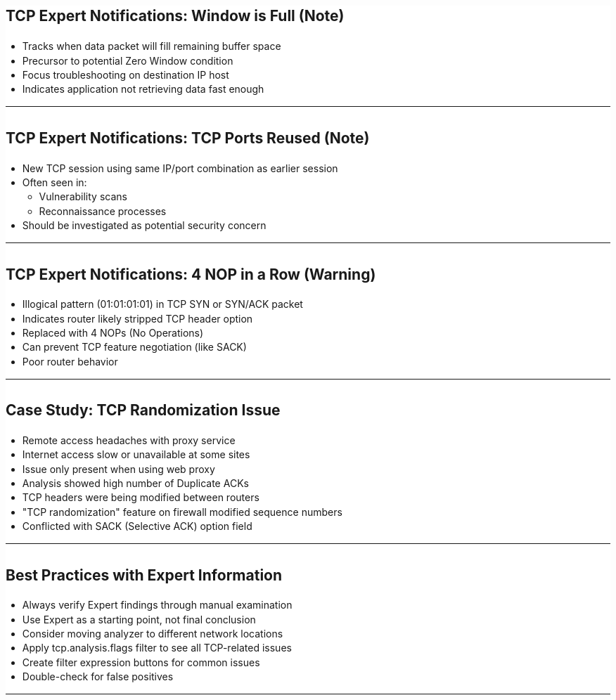 
## TCP Expert Notifications: Window is Full (Note)

- Tracks when data packet will fill remaining buffer space
- Precursor to potential Zero Window condition
- Focus troubleshooting on destination IP host
- Indicates application not retrieving data fast enough

---

## TCP Expert Notifications: TCP Ports Reused (Note)

- New TCP session using same IP/port combination as earlier session
- Often seen in:
  - Vulnerability scans
  - Reconnaissance processes
- Should be investigated as potential security concern

---

## TCP Expert Notifications: 4 NOP in a Row (Warning)

- Illogical pattern (01:01:01:01) in TCP SYN or SYN/ACK packet
- Indicates router likely stripped TCP header option
- Replaced with 4 NOPs (No Operations)
- Can prevent TCP feature negotiation (like SACK)
- Poor router behavior

---

## Case Study: TCP Randomization Issue

- Remote access headaches with proxy service
- Internet access slow or unavailable at some sites
- Issue only present when using web proxy
- Analysis showed high number of Duplicate ACKs
- TCP headers were being modified between routers
- "TCP randomization" feature on firewall modified sequence numbers
- Conflicted with SACK (Selective ACK) option field

---

## Best Practices with Expert Information

- Always verify Expert findings through manual examination
- Use Expert as a starting point, not final conclusion
- Consider moving analyzer to different network locations
- Apply tcp.analysis.flags filter to see all TCP-related issues
- Create filter expression buttons for common issues
- Double-check for false positives

---